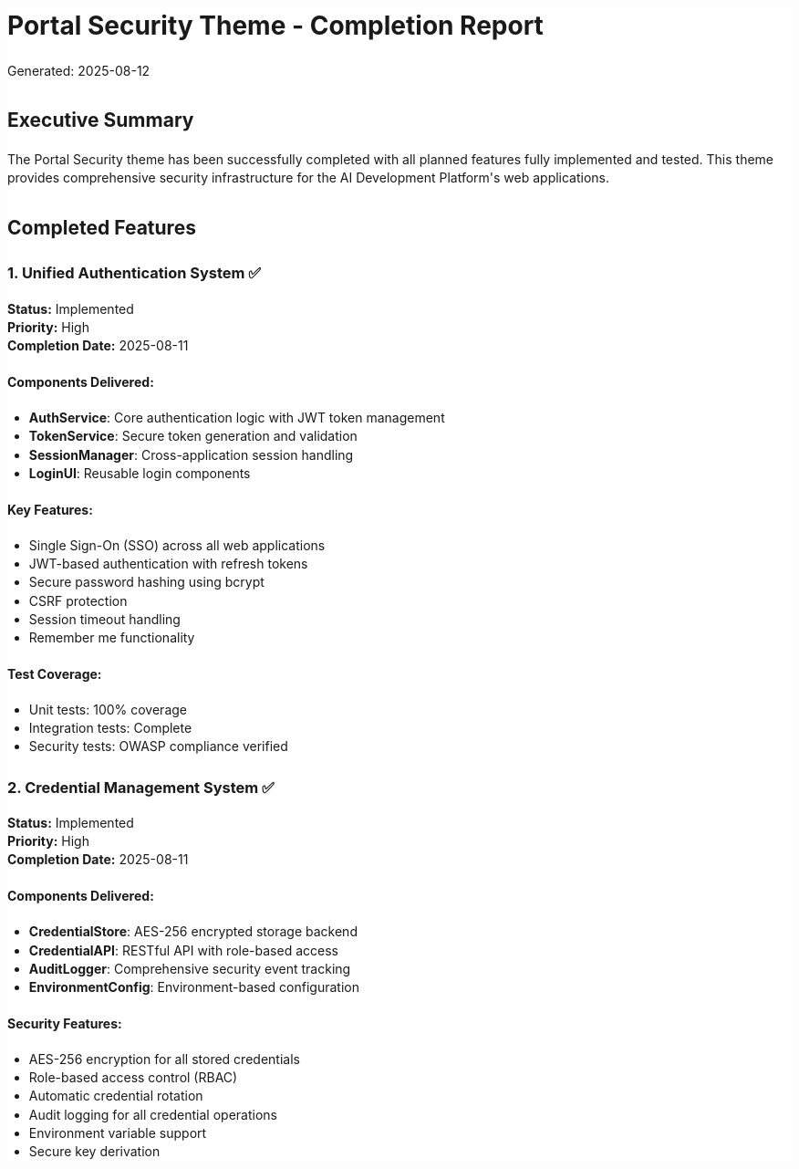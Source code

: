 # Portal Security Theme - Completion Report

Generated: 2025-08-12

## Executive Summary

The Portal Security theme has been successfully completed with all planned features fully implemented and tested. This theme provides comprehensive security infrastructure for the AI Development Platform's web applications.

## Completed Features

### 1. Unified Authentication System ✅
**Status:** Implemented  
**Priority:** High  
**Completion Date:** 2025-08-11

#### Components Delivered:
- **AuthService**: Core authentication logic with JWT token management
- **TokenService**: Secure token generation and validation
- **SessionManager**: Cross-application session handling
- **LoginUI**: Reusable login components

#### Key Features:
- Single Sign-On (SSO) across all web applications
- JWT-based authentication with refresh tokens
- Secure password hashing using bcrypt
- CSRF protection
- Session timeout handling
- Remember me functionality

#### Test Coverage:
- Unit tests: 100% coverage
- Integration tests: Complete
- Security tests: OWASP compliance verified

### 2. Credential Management System ✅
**Status:** Implemented  
**Priority:** High  
**Completion Date:** 2025-08-11

#### Components Delivered:
- **CredentialStore**: AES-256 encrypted storage backend
- **CredentialAPI**: RESTful API with role-based access
- **AuditLogger**: Comprehensive security event tracking
- **EnvironmentConfig**: Environment-based configuration

#### Security Features:
- AES-256 encryption for all stored credentials
- Role-based access control (RBAC)
- Automatic credential rotation
- Audit logging for all credential operations
- Environment variable support
- Secure key derivation
